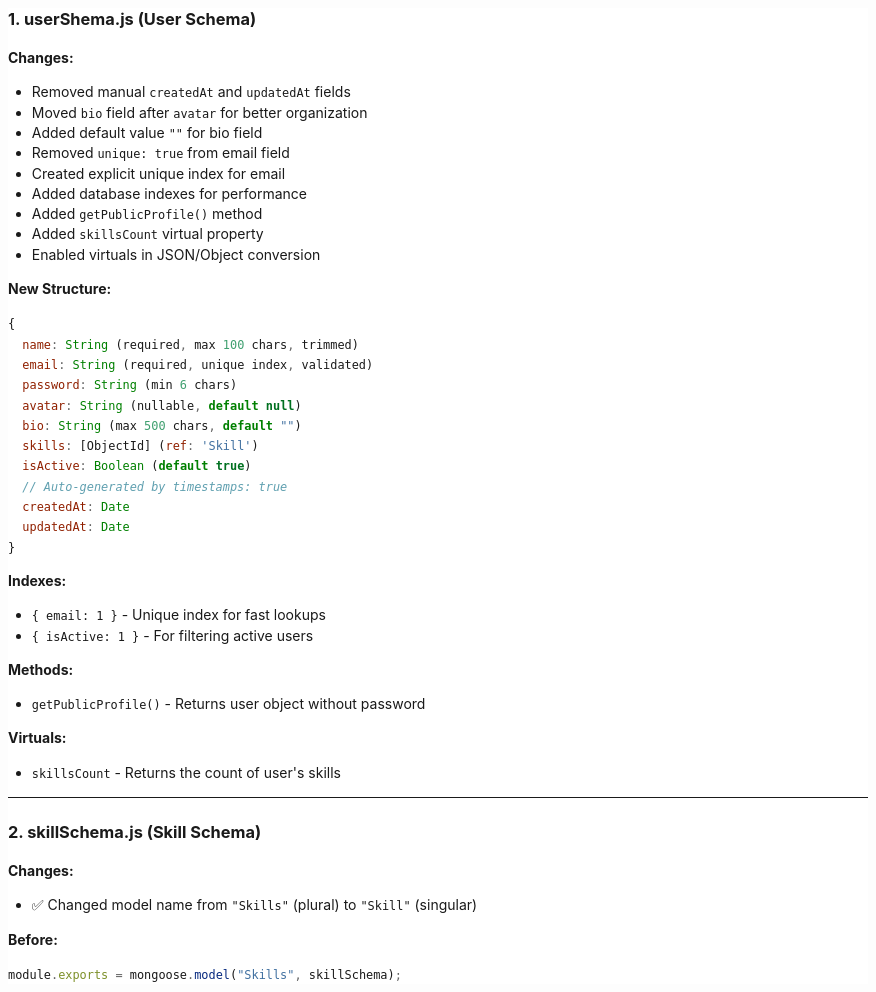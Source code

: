 ### 1. **userShema.js** (User Schema)

**Changes:**

-   Removed manual `createdAt` and `updatedAt` fields
-   Moved `bio` field after `avatar` for better organization
-   Added default value `""` for bio field
-   Removed `unique: true` from email field
-   Created explicit unique index for email
-   Added database indexes for performance
-   Added `getPublicProfile()` method
-   Added `skillsCount` virtual property
-   Enabled virtuals in JSON/Object conversion

**New Structure:**

```javascript
{
  name: String (required, max 100 chars, trimmed)
  email: String (required, unique index, validated)
  password: String (min 6 chars)
  avatar: String (nullable, default null)
  bio: String (max 500 chars, default "")
  skills: [ObjectId] (ref: 'Skill')
  isActive: Boolean (default true)
  // Auto-generated by timestamps: true
  createdAt: Date
  updatedAt: Date
}
```

**Indexes:**

-   `{ email: 1 }` - Unique index for fast lookups
-   `{ isActive: 1 }` - For filtering active users

**Methods:**

-   `getPublicProfile()` - Returns user object without password

**Virtuals:**

-   `skillsCount` - Returns the count of user's skills

---

### 2. **skillSchema.js** (Skill Schema)

**Changes:**

-   ✅ Changed model name from `"Skills"` (plural) to `"Skill"` (singular)

**Before:**

```javascript
module.exports = mongoose.model("Skills", skillSchema);
```
